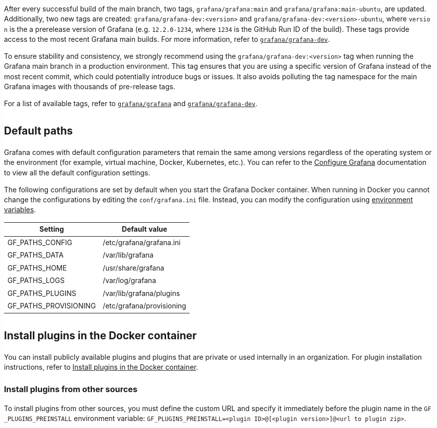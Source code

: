 After every successful build of the main branch, two tags, `grafana/grafana:main` and `grafana/grafana:main-ubuntu`, are updated. Additionally, two new tags are created: `grafana/grafana-dev:<version>` and `grafana/grafana-dev:<version>-ubuntu`, where `version` is the a prerelease version of Grafana (e.g. `12.2.0-1234`, where `1234` is the GitHub Run ID of the build). These tags provide access to the most recent Grafana main builds. For more information, refer to [`grafana/grafana-dev`](https://hub.docker.com/r/grafana/grafana-dev/tags).

To ensure stability and consistency, we strongly recommend using the `grafana/grafana-dev:<version>` tag when running the Grafana main branch in a production environment. This tag ensures that you are using a specific version of Grafana instead of the most recent commit, which could potentially introduce bugs or issues. It also avoids polluting the tag namespace for the main Grafana images with thousands of pre-release tags.

For a list of available tags, refer to [`grafana/grafana`](https://hub.docker.com/r/grafana/grafana/tags/) and [`grafana/grafana-dev`](https://hub.docker.com/r/grafana/grafana-dev/tags/).

## Default paths

Grafana comes with default configuration parameters that remain the same among versions regardless of the operating system or the environment (for example, virtual machine, Docker, Kubernetes, etc.). You can refer to the [Configure Grafana](../configure-grafana/) documentation to view all the default configuration settings.

The following configurations are set by default when you start the Grafana Docker container. When running in Docker you cannot change the configurations by editing the `conf/grafana.ini` file. Instead, you can modify the configuration using [environment variables](../configure-grafana/#override-configuration-with-environment-variables).

| Setting               | Default value             |
| --------------------- | ------------------------- |
| GF_PATHS_CONFIG       | /etc/grafana/grafana.ini  |
| GF_PATHS_DATA         | /var/lib/grafana          |
| GF_PATHS_HOME         | /usr/share/grafana        |
| GF_PATHS_LOGS         | /var/log/grafana          |
| GF_PATHS_PLUGINS      | /var/lib/grafana/plugins  |
| GF_PATHS_PROVISIONING | /etc/grafana/provisioning |

## Install plugins in the Docker container

You can install publicly available plugins and plugins that are private or used internally in an organization. For plugin installation instructions, refer to [Install plugins in the Docker container](../installation/docker/#install-plugins-in-the-docker-container).

### Install plugins from other sources

To install plugins from other sources, you must define the custom URL and specify it immediately before the plugin name in the `GF_PLUGINS_PREINSTALL` environment variable: `GF_PLUGINS_PREINSTALL=<plugin ID>@[<plugin version>]@<url to plugin zip>`.
